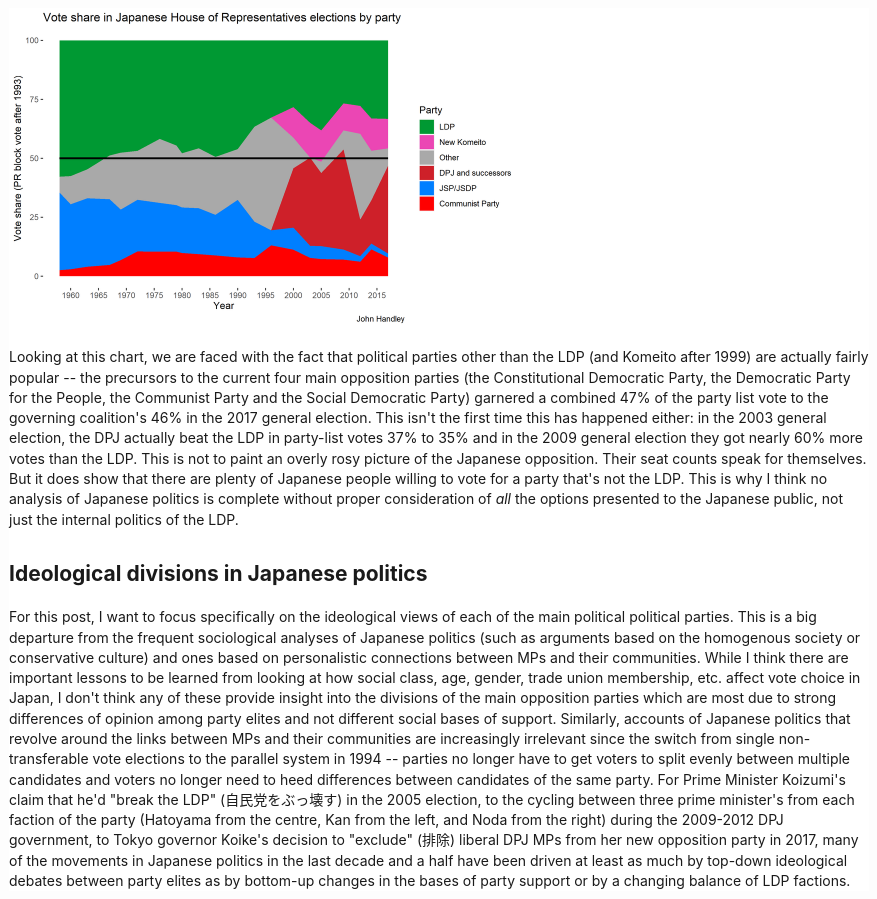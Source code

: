 <img src="assets/HoR_votes.png" alt="House of Representatives vote share" style="zoom:50%;" />

Looking at this chart, we are faced with the fact that political parties other than the LDP (and Komeito after 1999) are actually fairly popular -- the precursors to the current four main opposition parties (the Constitutional Democratic Party, the Democratic Party for the People, the Communist Party and the Social Democratic Party) garnered a combined 47% of the party list vote to the governing coalition's 46% in the 2017 general election. This isn't the first time this has happened either: in the 2003 general election, the DPJ actually beat the LDP in party-list votes 37% to 35% and in the 2009 general election they got nearly 60% more votes than the LDP. This is not to paint an overly rosy picture of the Japanese opposition. Their seat counts speak for themselves. But it does show that there are plenty of Japanese people willing to vote for a party that's not the LDP. This is why I think no analysis of Japanese politics is complete without proper consideration of *all* the options presented to the Japanese public, not just the internal politics of the LDP.

## Ideological divisions in Japanese politics

For this post, I want to focus specifically on the ideological views of each of the main political political parties. This is a big departure from the frequent sociological analyses of Japanese politics (such as arguments based on the homogenous society or conservative culture) and ones based on personalistic connections between MPs and their communities. While I think there are important lessons to be learned from looking at how social class, age, gender, trade union membership, etc. affect vote choice in Japan, I don't think any of these provide insight into the divisions of the main opposition parties which are most due to strong differences of opinion among party elites and not different social bases of support. Similarly, accounts of Japanese politics that revolve around the links between MPs and their communities are increasingly irrelevant since the switch from single non-transferable vote elections to the parallel system in 1994 -- parties no longer have to get voters to split evenly between multiple candidates and voters no longer need to heed differences between candidates of the same party. For Prime Minister Koizumi's claim that he'd "break the LDP" (自民党をぶっ壊す) in the 2005 election, to the cycling between three prime minister's from each faction of the party (Hatoyama from the centre, Kan from the left, and Noda from the right) during the 2009-2012 DPJ government, to Tokyo governor Koike's decision to "exclude" (排除) liberal DPJ MPs from her new opposition party in 2017, many of the movements in Japanese politics in the last decade and a half have been driven at least as much by top-down ideological debates between party elites as by bottom-up changes in the bases of party support or by a changing balance of LDP factions.
